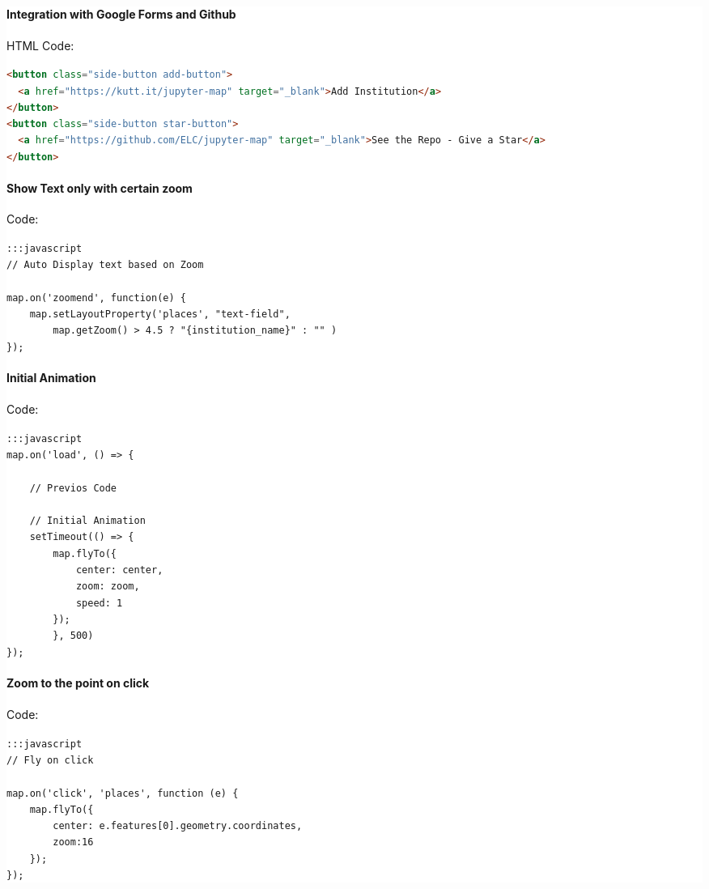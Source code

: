 
#### Integration with Google Forms and Github

HTML Code:

```html
<button class="side-button add-button">
  <a href="https://kutt.it/jupyter-map" target="_blank">Add Institution</a>
</button>
<button class="side-button star-button">
  <a href="https://github.com/ELC/jupyter-map" target="_blank">See the Repo - Give a Star</a>
</button>
```

#### Show Text only with certain zoom

Code:

    :::javascript
    // Auto Display text based on Zoom

    map.on('zoomend', function(e) {
        map.setLayoutProperty('places', "text-field",
            map.getZoom() > 4.5 ? "{institution_name}" : "" )
    });


#### Initial Animation

Code:

    :::javascript
    map.on('load', () => {

        // Previos Code

        // Initial Animation
        setTimeout(() => {
            map.flyTo({
                center: center,
                zoom: zoom,
                speed: 1
            });
            }, 500)
    });

#### Zoom to the point on click

Code:

    :::javascript
    // Fly on click

    map.on('click', 'places', function (e) {
        map.flyTo({
            center: e.features[0].geometry.coordinates,
            zoom:16
        });
    });
